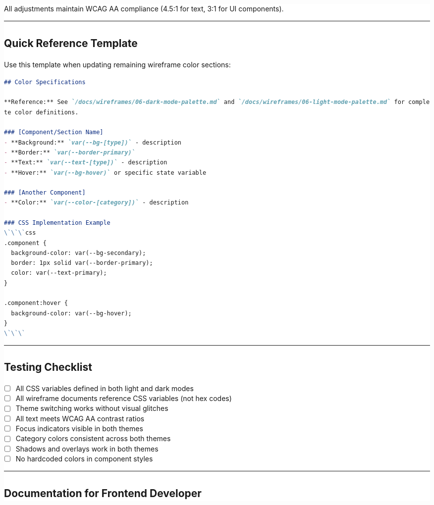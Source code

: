 All adjustments maintain WCAG AA compliance (4.5:1 for text, 3:1 for UI components).

---

## Quick Reference Template

Use this template when updating remaining wireframe color sections:

```markdown
## Color Specifications

**Reference:** See `/docs/wireframes/06-dark-mode-palette.md` and `/docs/wireframes/06-light-mode-palette.md` for complete color definitions.

### [Component/Section Name]
- **Background:** `var(--bg-[type])` - description
- **Border:** `var(--border-primary)`
- **Text:** `var(--text-[type])` - description
- **Hover:** `var(--bg-hover)` or specific state variable

### [Another Component]
- **Color:** `var(--color-[category])` - description

### CSS Implementation Example
\`\`\`css
.component {
  background-color: var(--bg-secondary);
  border: 1px solid var(--border-primary);
  color: var(--text-primary);
}

.component:hover {
  background-color: var(--bg-hover);
}
\`\`\`
```

---

## Testing Checklist

- [ ] All CSS variables defined in both light and dark modes
- [ ] All wireframe documents reference CSS variables (not hex codes)
- [ ] Theme switching works without visual glitches
- [ ] All text meets WCAG AA contrast ratios
- [ ] Focus indicators visible in both themes
- [ ] Category colors consistent across both themes
- [ ] Shadows and overlays work in both themes
- [ ] No hardcoded colors in component styles

---

## Documentation for Frontend Developer
